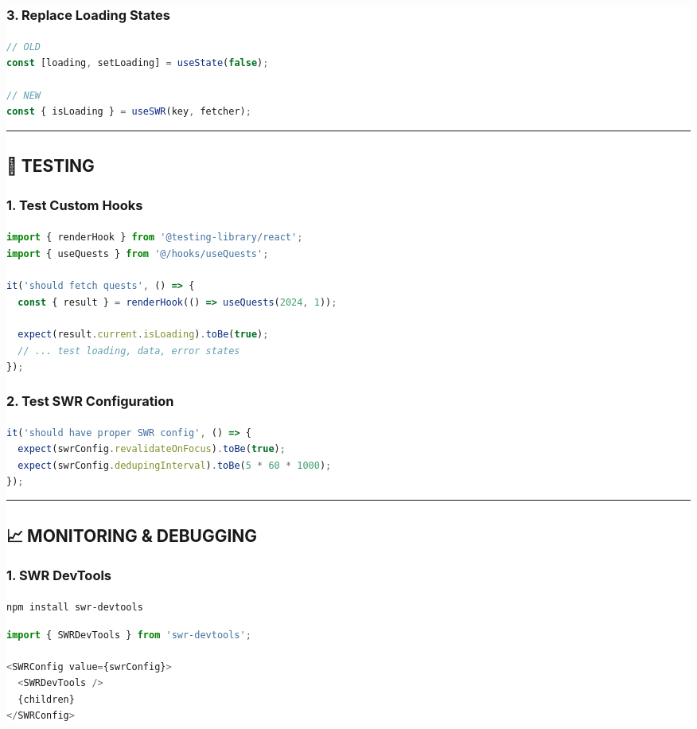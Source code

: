 ### **3. Replace Loading States**
```typescript
// OLD
const [loading, setLoading] = useState(false);

// NEW
const { isLoading } = useSWR(key, fetcher);
```

---

## 🧪 **TESTING**

### **1. Test Custom Hooks**
```typescript
import { renderHook } from '@testing-library/react';
import { useQuests } from '@/hooks/useQuests';

it('should fetch quests', () => {
  const { result } = renderHook(() => useQuests(2024, 1));
  
  expect(result.current.isLoading).toBe(true);
  // ... test loading, data, error states
});
```

### **2. Test SWR Configuration**
```typescript
it('should have proper SWR config', () => {
  expect(swrConfig.revalidateOnFocus).toBe(true);
  expect(swrConfig.dedupingInterval).toBe(5 * 60 * 1000);
});
```

---

## 📈 **MONITORING & DEBUGGING**

### **1. SWR DevTools**
```bash
npm install swr-devtools
```

```typescript
import { SWRDevTools } from 'swr-devtools';

<SWRConfig value={swrConfig}>
  <SWRDevTools />
  {children}
</SWRConfig>
```
